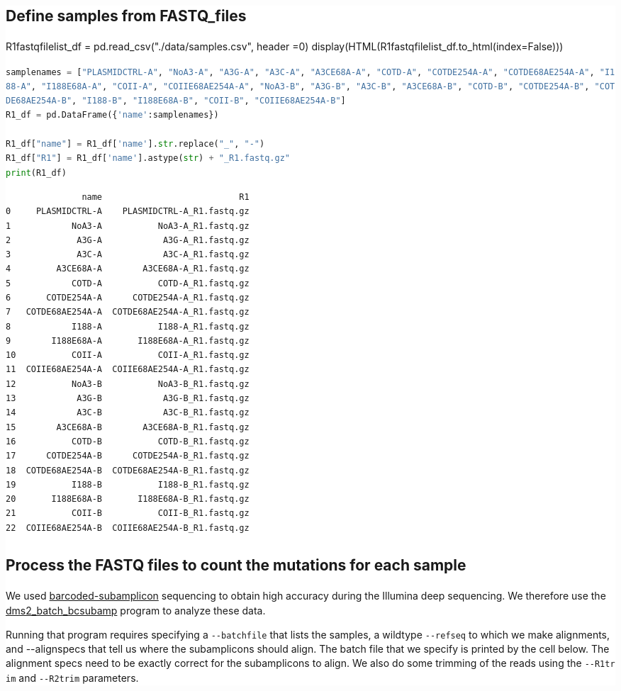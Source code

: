 ## Define samples from FASTQ_files

R1fastqfilelist_df = pd.read_csv("./data/samples.csv", header =0)
display(HTML(R1fastqfilelist_df.to_html(index=False)))


```python
samplenames = ["PLASMIDCTRL-A", "NoA3-A", "A3G-A", "A3C-A", "A3CE68A-A", "COTD-A", "COTDE254A-A", "COTDE68AE254A-A", "I188-A", "I188E68A-A", "COII-A", "COIIE68AE254A-A", "NoA3-B", "A3G-B", "A3C-B", "A3CE68A-B", "COTD-B", "COTDE254A-B", "COTDE68AE254A-B", "I188-B", "I188E68A-B", "COII-B", "COIIE68AE254A-B"]
R1_df = pd.DataFrame({'name':samplenames})

R1_df["name"] = R1_df['name'].str.replace("_", "-")
R1_df["R1"] = R1_df['name'].astype(str) + "_R1.fastq.gz"
print(R1_df)
```

                   name                           R1
    0     PLASMIDCTRL-A    PLASMIDCTRL-A_R1.fastq.gz
    1            NoA3-A           NoA3-A_R1.fastq.gz
    2             A3G-A            A3G-A_R1.fastq.gz
    3             A3C-A            A3C-A_R1.fastq.gz
    4         A3CE68A-A        A3CE68A-A_R1.fastq.gz
    5            COTD-A           COTD-A_R1.fastq.gz
    6       COTDE254A-A      COTDE254A-A_R1.fastq.gz
    7   COTDE68AE254A-A  COTDE68AE254A-A_R1.fastq.gz
    8            I188-A           I188-A_R1.fastq.gz
    9        I188E68A-A       I188E68A-A_R1.fastq.gz
    10           COII-A           COII-A_R1.fastq.gz
    11  COIIE68AE254A-A  COIIE68AE254A-A_R1.fastq.gz
    12           NoA3-B           NoA3-B_R1.fastq.gz
    13            A3G-B            A3G-B_R1.fastq.gz
    14            A3C-B            A3C-B_R1.fastq.gz
    15        A3CE68A-B        A3CE68A-B_R1.fastq.gz
    16           COTD-B           COTD-B_R1.fastq.gz
    17      COTDE254A-B      COTDE254A-B_R1.fastq.gz
    18  COTDE68AE254A-B  COTDE68AE254A-B_R1.fastq.gz
    19           I188-B           I188-B_R1.fastq.gz
    20       I188E68A-B       I188E68A-B_R1.fastq.gz
    21           COII-B           COII-B_R1.fastq.gz
    22  COIIE68AE254A-B  COIIE68AE254A-B_R1.fastq.gz


## Process the FASTQ files to count the mutations for each sample
We used [barcoded-subamplicon](https://jbloomlab.github.io/dms_tools2/bcsubamp.html) sequencing to obtain high accuracy during the Illumina deep sequencing. We therefore use the [dms2_batch_bcsubamp](https://jbloomlab.github.io/dms_tools2/dms2_batch_bcsubamp.html#dms2-batch-bcsubamp) program to analyze these data.

Running that program requires specifying a `--batchfile` that lists the samples, a wildtype `--refseq` to which we make alignments, and --alignspecs that tell us where the subamplicons should align. 
The batch file that we specify is printed by the cell below. The alignment specs need to be exactly correct for the subamplicons to align. We also do some trimming of the reads using the `--R1trim` and `--R2trim` parameters. 
